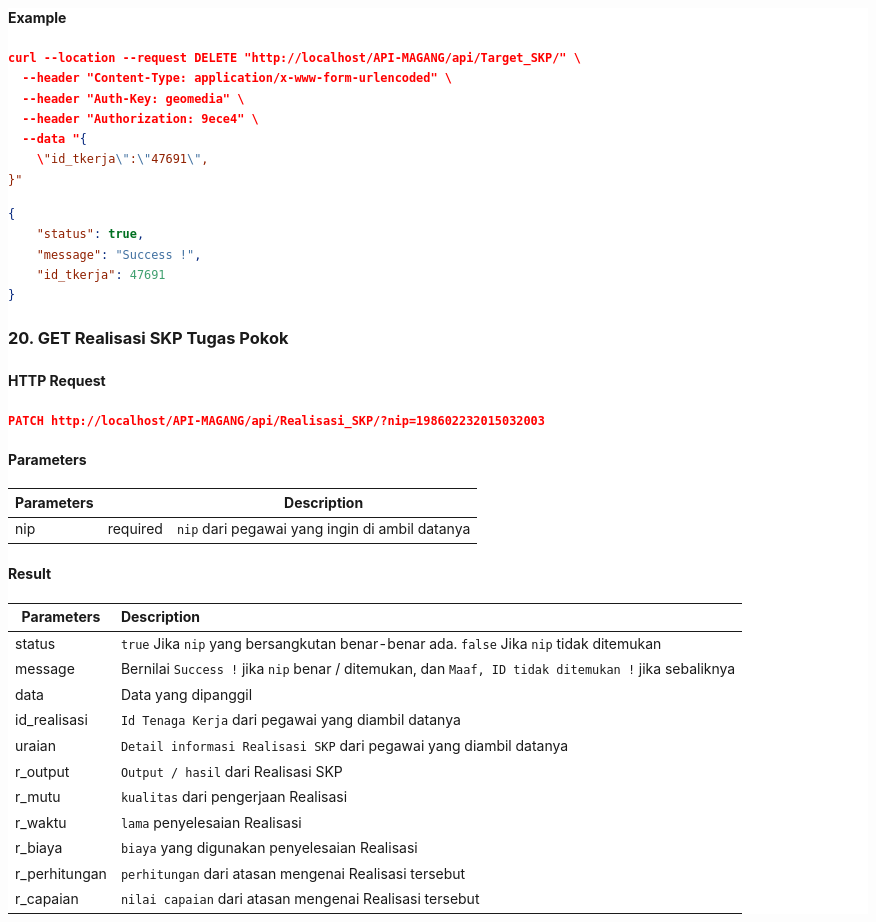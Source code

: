 #### Example
```json
curl --location --request DELETE "http://localhost/API-MAGANG/api/Target_SKP/" \
  --header "Content-Type: application/x-www-form-urlencoded" \
  --header "Auth-Key: geomedia" \
  --header "Authorization: 9ece4" \
  --data "{
	\"id_tkerja\":\"47691\",
}"
```
```json
{
    "status": true,
    "message": "Success !",
    "id_tkerja": 47691
}
```

### 20.  GET Realisasi SKP Tugas Pokok

#### HTTP Request
```json
PATCH http://localhost/API-MAGANG/api/Realisasi_SKP/?nip=198602232015032003
```
#### Parameters

| Parameters    |               | Description  |
| ------------- |:-------------:| -------------|
| nip   | required	  	| `nip` dari pegawai yang ingin di ambil datanya|


#### Result

| Parameters    |  Description  |
| ------------- |:--------------|
|status| `true` Jika `nip` yang bersangkutan benar-benar ada. `false` Jika `nip` tidak ditemukan|
|message| Bernilai `Success !` jika `nip` benar / ditemukan, dan `Maaf, ID tidak ditemukan !` jika sebaliknya |
|data| Data yang dipanggil |
|id_realisasi| `Id Tenaga Kerja` dari pegawai yang diambil datanya |
|uraian| `Detail informasi Realisasi SKP` dari pegawai yang diambil datanya |
|r_output| `Output / hasil` dari Realisasi SKP |
|r_mutu| `kualitas` dari pengerjaan Realisasi |
|r_waktu| `lama` penyelesaian Realisasi |
|r_biaya| `biaya` yang digunakan penyelesaian Realisasi|
|r_perhitungan| `perhitungan` dari atasan mengenai Realisasi tersebut |
|r_capaian| `nilai capaian` dari atasan mengenai Realisasi tersebut |
